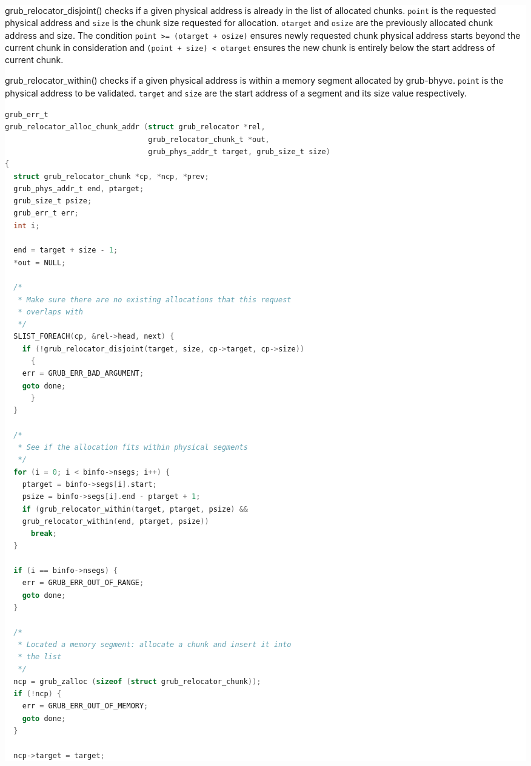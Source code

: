 grub_relocator_disjoint() checks if a given physical address is already in the list of allocated chunks. `point` is the requested physical address and `size` is the chunk size requested for allocation. `otarget` and `osize` are the previously allocated chunk address and size. The condition `point >= (otarget + osize)` ensures newly requested chunk physical address starts beyond the current chunk in consideration and `(point + size) < otarget` ensures the new chunk is entirely below the start address of current chunk.

grub_relocator_within() checks if a given physical address is within a memory segment allocated by grub-bhyve. `point` is the physical address to be validated. `target` and `size` are the start address of a segment and its size value respectively.

```c
grub_err_t
grub_relocator_alloc_chunk_addr (struct grub_relocator *rel,
                                 grub_relocator_chunk_t *out,
                                 grub_phys_addr_t target, grub_size_t size)
{
  struct grub_relocator_chunk *cp, *ncp, *prev;
  grub_phys_addr_t end, ptarget;
  grub_size_t psize;
  grub_err_t err;
  int i;

  end = target + size - 1;
  *out = NULL;

  /*
   * Make sure there are no existing allocations that this request
   * overlaps with
   */
  SLIST_FOREACH(cp, &rel->head, next) {
    if (!grub_relocator_disjoint(target, size, cp->target, cp->size))
      {
	err = GRUB_ERR_BAD_ARGUMENT;
	goto done;
      }
  }

  /*
   * See if the allocation fits within physical segments
   */
  for (i = 0; i < binfo->nsegs; i++) {
    ptarget = binfo->segs[i].start;
    psize = binfo->segs[i].end - ptarget + 1;
    if (grub_relocator_within(target, ptarget, psize) &&
	grub_relocator_within(end, ptarget, psize))
      break;
  }

  if (i == binfo->nsegs) {
    err = GRUB_ERR_OUT_OF_RANGE;
    goto done;
  }

  /*
   * Located a memory segment: allocate a chunk and insert it into
   * the list
   */
  ncp = grub_zalloc (sizeof (struct grub_relocator_chunk));
  if (!ncp) {
    err = GRUB_ERR_OUT_OF_MEMORY;
    goto done;
  }
  
  ncp->target = target;
```